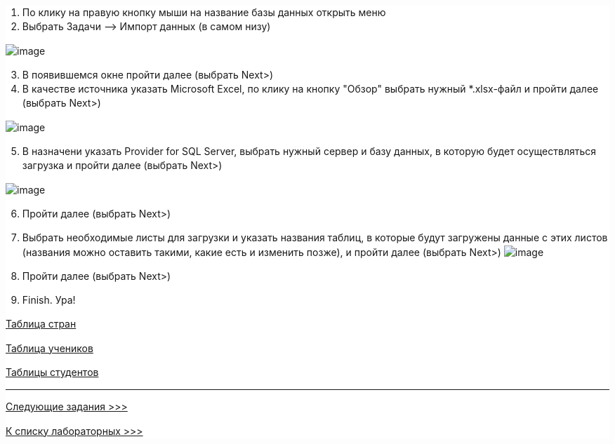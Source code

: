 1. По клику на правую кнопку мыши на название базы данных открыть меню
2. Выбрать Задачи --> Импорт данных (в самом низу)

![image](https://github.com/user-attachments/assets/8c377e9b-8442-4660-a061-fe16fe360681)

3. В появившемся окне пройти далее (выбрать Next>)
4. В качестве источника указать Microsoft Excel, по клику на кнопку "Обзор" выбрать нужный *.xlsx-файл и пройти далее (выбрать Next>)

![image](https://github.com/user-attachments/assets/a161b5b0-396e-4688-a04d-d41c1dd82b3e)

5. В назначени указать Provider for SQL Server, выбрать нужный сервер и базу данных, в которую будет осуществляться загрузка и пройти далее (выбрать Next>)

![image](https://github.com/user-attachments/assets/b7a3eb35-feae-448e-9f96-2a4f2d079c54)

6. Пройти далее (выбрать Next>)
7. Выбрать необходимые листы для загрузки и указать названия таблиц, в которые будут загружены данные с этих листов (названия можно оставить такими, какие есть и изменить позже),  и пройти далее (выбрать Next>)
![image](https://github.com/user-attachments/assets/022e528e-7196-4e77-ac3d-afcd11f3c889)
 
8. Пройти далее (выбрать Next>)
9. Finish. Ура!


[Таблица стран](assets/lab3/Страны.xlsx)

[Таблица учеников](assets/lab5/Students.xlsx)

[Таблицы студентов](assets/lab6/Students.xlsx)

---

[Следующие задания >>>](Lab0.md)

[К списку лабораторных >>>](../README.md)
